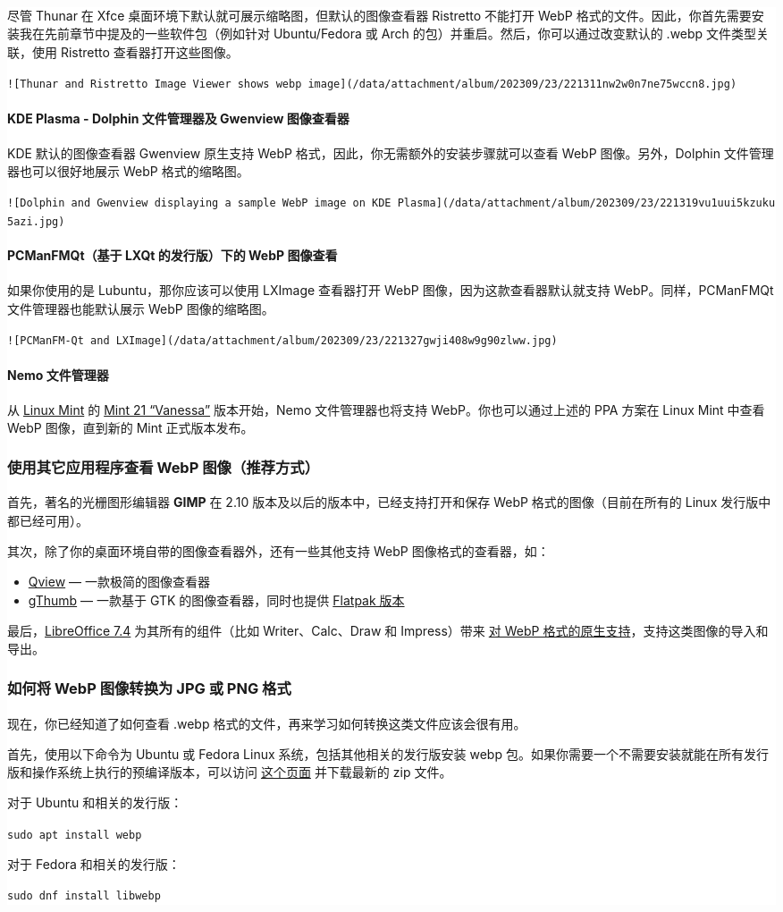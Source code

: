 尽管 Thunar 在 Xfce 桌面环境下默认就可展示缩略图，但默认的图像查看器 Ristretto 不能打开 WebP 格式的文件。因此，你首先需要安装我在先前章节中提及的一些软件包（例如针对 Ubuntu/Fedora 或 Arch 的包）并重启。然后，你可以通过改变默认的 .webp 文件类型关联，使用 Ristretto 查看器打开这些图像。

`![Thunar and Ristretto Image Viewer shows webp image](/data/attachment/album/202309/23/221311nw2w0n7ne75wccn8.jpg)`

#### KDE Plasma - Dolphin 文件管理器及 Gwenview 图像查看器

KDE 默认的图像查看器 Gwenview 原生支持 WebP 格式，因此，你无需额外的安装步骤就可以查看 WebP 图像。另外，Dolphin 文件管理器也可以很好地展示 WebP 格式的缩略图。

`![Dolphin and Gwenview displaying a sample WebP image on KDE Plasma](/data/attachment/album/202309/23/221319vu1uui5kzuku5azi.jpg)`

#### PCManFMQt（基于 LXQt 的发行版）下的 WebP 图像查看

如果你使用的是 Lubuntu，那你应该可以使用 LXImage 查看器打开 WebP 图像，因为这款查看器默认就支持 WebP。同样，PCManFMQt 文件管理器也能默认展示 WebP 图像的缩略图。

`![PCManFM-Qt and LXImage](/data/attachment/album/202309/23/221327gwji408w9g90zlww.jpg)`

#### Nemo 文件管理器

从 [Linux Mint](https://www.debugpoint.com/linux-mint/) 的 [Mint 21 “Vanessa”](https://debugpointnews.com/linux-mint-21-systemd-oom/) 版本开始，Nemo 文件管理器也将支持 WebP。你也可以通过上述的 PPA 方案在 Linux Mint 中查看 WebP 图像，直到新的 Mint 正式版本发布。

### 使用其它应用程序查看 WebP 图像（推荐方式）

首先，著名的光栅图形编辑器 **GIMP** 在 2.10 版本及以后的版本中，已经支持打开和保存 WebP 格式的图像（目前在所有的 Linux 发行版中都已经可用）。

其次，除了你的桌面环境自带的图像查看器外，还有一些其他支持 WebP 图像格式的查看器，如：

* [Qview](https://interversehq.com/qview/download/) — 一款极简的图像查看器
* [gThumb](https://flathub.org/apps/details/org.gnome.gThumb) — 一款基于 GTK 的图像查看器，同时也提供 [Flatpak 版本](https://flathub.org/apps/details/org.gnome.gThumb)

最后，[LibreOffice 7.4](https://www.debugpoint.com/libreoffice-7-4/) 为其所有的组件（比如 Writer、Calc、Draw 和 Impress）带来 [对 WebP 格式的原生支持](https://cgit.freedesktop.org/libreoffice/core/commit/?id=60eaa424c5e213f31227008e1ed66a646491a360)，支持这类图像的导入和导出。

### 如何将 WebP 图像转换为 JPG 或 PNG 格式

现在，你已经知道了如何查看 .webp 格式的文件，再来学习如何转换这类文件应该会很有用。

首先，使用以下命令为 Ubuntu 或 Fedora Linux 系统，包括其他相关的发行版安装 webp 包。如果你需要一个不需要安装就能在所有发行版和操作系统上执行的预编译版本，可以访问 [这个页面](https://storage.googleapis.com/downloads.webmproject.org/releases/webp/index.html) 并下载最新的 zip 文件。

对于 Ubuntu 和相关的发行版：

```shell
sudo apt install webp
```

对于 Fedora 和相关的发行版：

```shell
sudo dnf install libwebp
```
